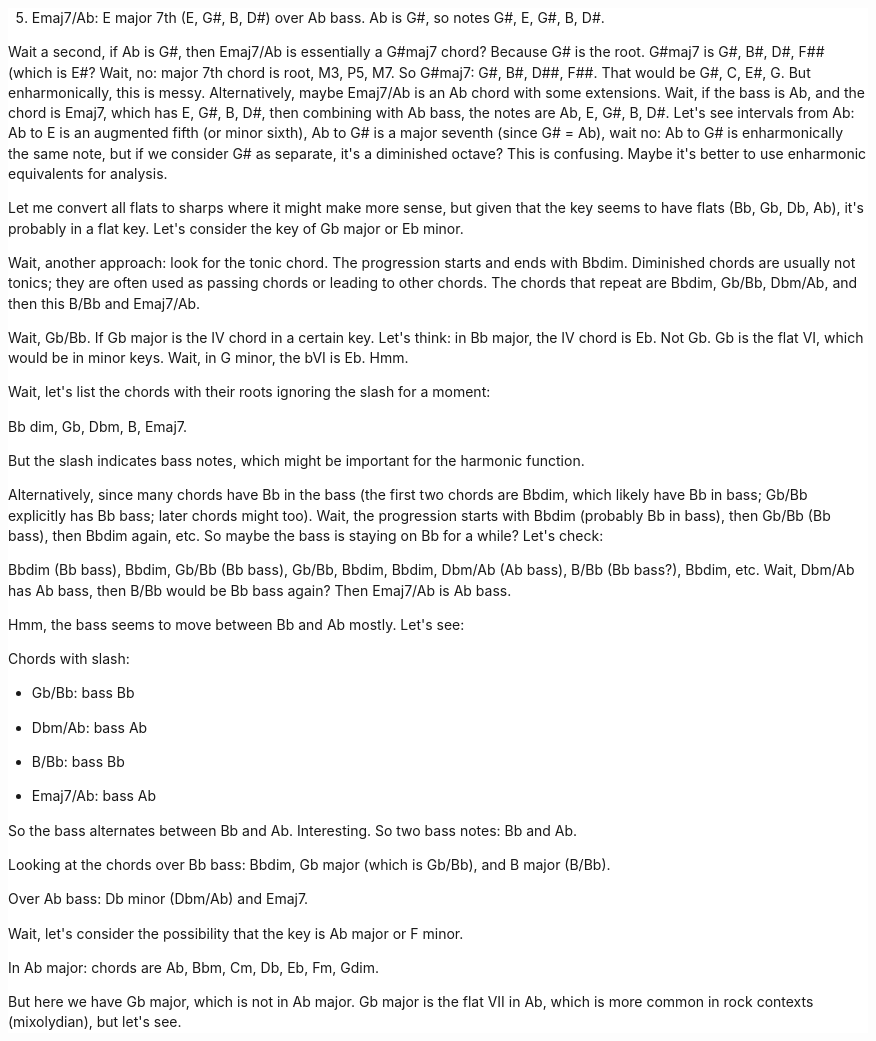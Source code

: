 5. Emaj7/Ab: E major 7th (E, G#, B, D#) over Ab bass. Ab is G#, so notes G#, E, G#, B, D#.

Wait a second, if Ab is G#, then Emaj7/Ab is essentially a G#maj7 chord? Because G# is the root. G#maj7 is G#, B#, D#, F## (which is E#? Wait, no: major 7th chord is root, M3, P5, M7. So G#maj7: G#, B#, D##, F##. That would be G#, C, E#, G. But enharmonically, this is messy. Alternatively, maybe Emaj7/Ab is an Ab chord with some extensions. Wait, if the bass is Ab, and the chord is Emaj7, which has E, G#, B, D#, then combining with Ab bass, the notes are Ab, E, G#, B, D#. Let's see intervals from Ab: Ab to E is an augmented fifth (or minor sixth), Ab to G# is a major seventh (since G# = Ab), wait no: Ab to G# is enharmonically the same note, but if we consider G# as separate, it's a diminished octave? This is confusing. Maybe it's better to use enharmonic equivalents for analysis.

Let me convert all flats to sharps where it might make more sense, but given that the key seems to have flats (Bb, Gb, Db, Ab), it's probably in a flat key. Let's consider the key of Gb major or Eb minor.

Wait, another approach: look for the tonic chord. The progression starts and ends with Bbdim. Diminished chords are usually not tonics; they are often used as passing chords or leading to other chords. The chords that repeat are Bbdim, Gb/Bb, Dbm/Ab, and then this B/Bb and Emaj7/Ab.

Wait, Gb/Bb. If Gb major is the IV chord in a certain key. Let's think: in Bb major, the IV chord is Eb. Not Gb. Gb is the flat VI, which would be in minor keys. Wait, in G minor, the bVI is Eb. Hmm.

Wait, let's list the chords with their roots ignoring the slash for a moment:

Bb dim, Gb, Dbm, B, Emaj7.

But the slash indicates bass notes, which might be important for the harmonic function.

Alternatively, since many chords have Bb in the bass (the first two chords are Bbdim, which likely have Bb in bass; Gb/Bb explicitly has Bb bass; later chords might too). Wait, the progression starts with Bbdim (probably Bb in bass), then Gb/Bb (Bb bass), then Bbdim again, etc. So maybe the bass is staying on Bb for a while? Let's check:

Bbdim (Bb bass), Bbdim, Gb/Bb (Bb bass), Gb/Bb, Bbdim, Bbdim, Dbm/Ab (Ab bass), B/Bb (Bb bass?), Bbdim, etc. Wait, Dbm/Ab has Ab bass, then B/Bb would be Bb bass again? Then Emaj7/Ab is Ab bass.

Hmm, the bass seems to move between Bb and Ab mostly. Let's see:

Chords with slash:

- Gb/Bb: bass Bb

- Dbm/Ab: bass Ab

- B/Bb: bass Bb

- Emaj7/Ab: bass Ab

So the bass alternates between Bb and Ab. Interesting. So two bass notes: Bb and Ab.

Looking at the chords over Bb bass: Bbdim, Gb major (which is Gb/Bb), and B major (B/Bb).

Over Ab bass: Db minor (Dbm/Ab) and Emaj7.

Wait, let's consider the possibility that the key is Ab major or F minor.

In Ab major: chords are Ab, Bbm, Cm, Db, Eb, Fm, Gdim.

But here we have Gb major, which is not in Ab major. Gb major is the flat VII in Ab, which is more common in rock contexts (mixolydian), but let's see.
